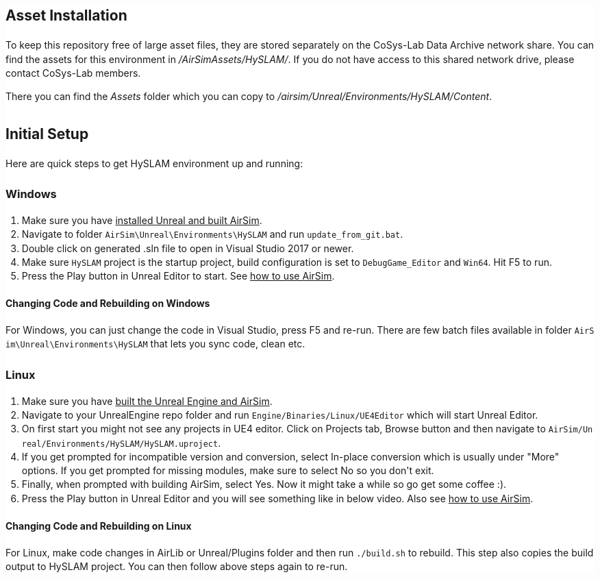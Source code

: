 ## Asset Installation
To keep this repository free of large asset files, they are stored separately on the CoSys-Lab Data Archive network share. 
You can find the assets for this environment in _/AirSimAssets/HySLAM/_. If you do not have access to this shared network drive, please contact CoSys-Lab members.

There you can find the _Assets_ folder which you can copy to _/airsim/Unreal/Environments/HySLAM/Content_.

## Initial Setup
Here are quick steps to get HySLAM environment up and running:

### Windows

1. Make sure you have [installed Unreal and built AirSim](build_windows.md).
2. Navigate to folder `AirSim\Unreal\Environments\HySLAM` and run `update_from_git.bat`.
3. Double click on generated .sln file to open in Visual Studio 2017 or newer.
4. Make sure `HySLAM` project is the startup project, build configuration is set to `DebugGame_Editor` and `Win64`. Hit F5 to run.
5. Press the Play button in Unreal Editor to start. See [how to use AirSim](https://github.com/Microsoft/AirSim/#how-to-use-it).

#### Changing Code and Rebuilding on Windows
For Windows, you can just change the code in Visual Studio, press F5 and re-run. There are few batch files available in folder `AirSim\Unreal\Environments\HySLAM` that lets you sync code, clean etc.

### Linux
1. Make sure you have [built the Unreal Engine and AirSim](build_linux.md).
2. Navigate to your UnrealEngine repo folder and run `Engine/Binaries/Linux/UE4Editor` which will start Unreal Editor.
3. On first start you might not see any projects in UE4 editor. Click on Projects tab, Browse button and then navigate to `AirSim/Unreal/Environments/HySLAM/HySLAM.uproject`. 
4. If you get prompted for incompatible version and conversion, select In-place conversion which is usually under "More" options. If you get prompted for missing modules, make sure to select No so you don't exit. 
5. Finally, when prompted with building AirSim, select Yes. Now it might take a while so go get some coffee :).
6. Press the Play button in Unreal Editor and you will see something like in below video. Also see [how to use AirSim](/#how-to-use-it).

#### Changing Code and Rebuilding on Linux
For Linux, make code changes in AirLib or Unreal/Plugins folder and then run `./build.sh` to rebuild. This step also copies the build output to HySLAM project. You can then follow above steps again to re-run.